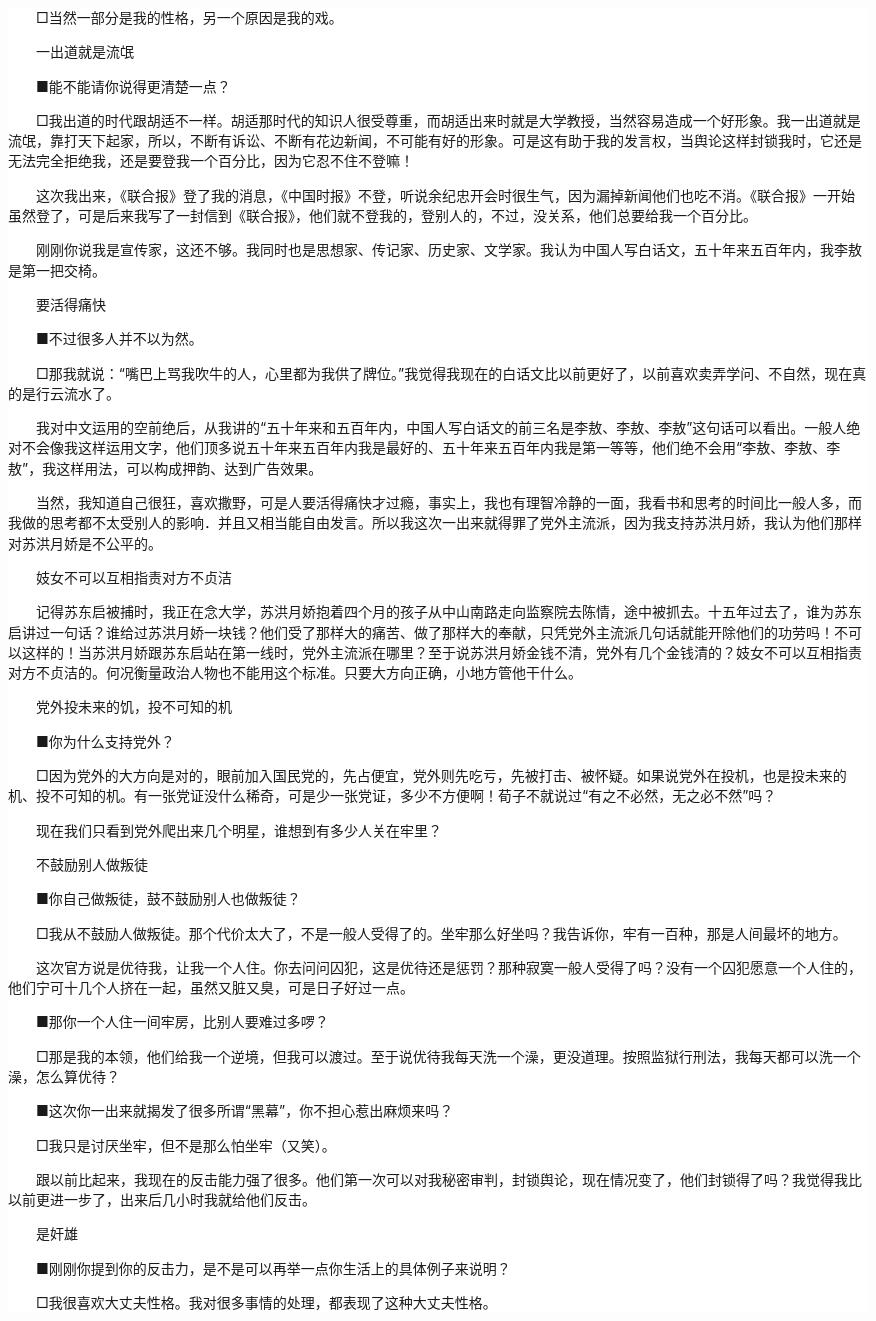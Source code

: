 　　□当然一部分是我的性格，另一个原因是我的戏。 

　　一出道就是流氓 

　　■能不能请你说得更清楚一点？ 

　　□我出道的时代跟胡适不一样。胡适那时代的知识人很受尊重，而胡适出来时就是大学教授，当然容易造成一个好形象。我一出道就是流氓，靠打天下起家，所以，不断有诉讼、不断有花边新闻，不可能有好的形象。可是这有助于我的发言权，当舆论这样封锁我时，它还是无法完全拒绝我，还是要登我一个百分比，因为它忍不住不登嘛！ 

　　这次我出来，《联合报》登了我的消息，《中国时报》不登，听说余纪忠开会时很生气，因为漏掉新闻他们也吃不消。《联合报》一开始虽然登了，可是后来我写了一封信到《联合报》，他们就不登我的，登别人的，不过，没关系，他们总要给我一个百分比。 

　　刚刚你说我是宣传家，这还不够。我同时也是思想家、传记家、历史家、文学家。我认为中国人写白话文，五十年来五百年内，我李敖是第一把交椅。 

　　要活得痛快 

　　■不过很多人并不以为然。 

　　□那我就说：“嘴巴上骂我吹牛的人，心里都为我供了牌位。”我觉得我现在的白话文比以前更好了，以前喜欢卖弄学问、不自然，现在真的是行云流水了。 

　　我对中文运用的空前绝后，从我讲的“五十年来和五百年内，中国人写白话文的前三名是李敖、李敖、李敖”这句话可以看出。一般人绝对不会像我这样运用文字，他们顶多说五十年来五百年内我是最好的、五十年来五百年内我是第一等等，他们绝不会用“李敖、李敖、李敖”，我这样用法，可以构成押韵、达到广告效果。 

　　当然，我知道自己很狂，喜欢撒野，可是人要活得痛快才过瘾，事实上，我也有理智冷静的一面，我看书和思考的时间比一般人多，而我做的思考都不太受别人的影响．并且又相当能自由发言。所以我这次一出来就得罪了党外主流派，因为我支持苏洪月娇，我认为他们那样对苏洪月娇是不公平的。 

　　妓女不可以互相指责对方不贞洁 

　　记得苏东启被捕时，我正在念大学，苏洪月娇抱着四个月的孩子从中山南路走向监察院去陈情，途中被抓去。十五年过去了，谁为苏东启讲过一句话？谁给过苏洪月娇一块钱？他们受了那样大的痛苦、做了那样大的奉献，只凭党外主流派几句话就能开除他们的功劳吗！不可以这样的！当苏洪月娇跟苏东启站在第一线时，党外主流派在哪里？至于说苏洪月娇金钱不清，党外有几个金钱清的？妓女不可以互相指责对方不贞洁的。何况衡量政治人物也不能用这个标准。只要大方向正确，小地方管他干什么。 

　　党外投未来的饥，投不可知的机 

　　■你为什么支持党外？ 

　　□因为党外的大方向是对的，眼前加入国民党的，先占便宜，党外则先吃亏，先被打击、被怀疑。如果说党外在投机，也是投未来的机、投不可知的机。有一张党证没什么稀奇，可是少一张党证，多少不方便啊！荀子不就说过“有之不必然，无之必不然”吗？ 

　　现在我们只看到党外爬出来几个明星，谁想到有多少人关在牢里？ 

　　不鼓励别人做叛徒 

　　■你自己做叛徒，鼓不鼓励别人也做叛徒？ 

　　□我从不鼓励人做叛徒。那个代价太大了，不是一般人受得了的。坐牢那么好坐吗？我告诉你，牢有一百种，那是人间最坏的地方。 

　　这次官方说是优待我，让我一个人住。你去问问囚犯，这是优待还是惩罚？那种寂寞一般人受得了吗？没有一个囚犯愿意一个人住的，他们宁可十几个人挤在一起，虽然又脏又臭，可是日子好过一点。 

　　■那你一个人住一间牢房，比别人要难过多啰？ 

　　□那是我的本领，他们给我一个逆境，但我可以渡过。至于说优待我每天洗一个澡，更没道理。按照监狱行刑法，我每天都可以洗一个澡，怎么算优待？ 

　　■这次你一出来就揭发了很多所谓“黑幕”，你不担心惹出麻烦来吗？ 

　　□我只是讨厌坐牢，但不是那么怕坐牢（又笑）。 

　　跟以前比起来，我现在的反击能力强了很多。他们第一次可以对我秘密审判，封锁舆论，现在情况变了，他们封锁得了吗？我觉得我比以前更进一步了，出来后几小时我就给他们反击。 

　　是奸雄 

　　■刚刚你提到你的反击力，是不是可以再举一点你生活上的具体例子来说明？ 

　　□我很喜欢大丈夫性格。我对很多事情的处理，都表现了这种大丈夫性格。 
